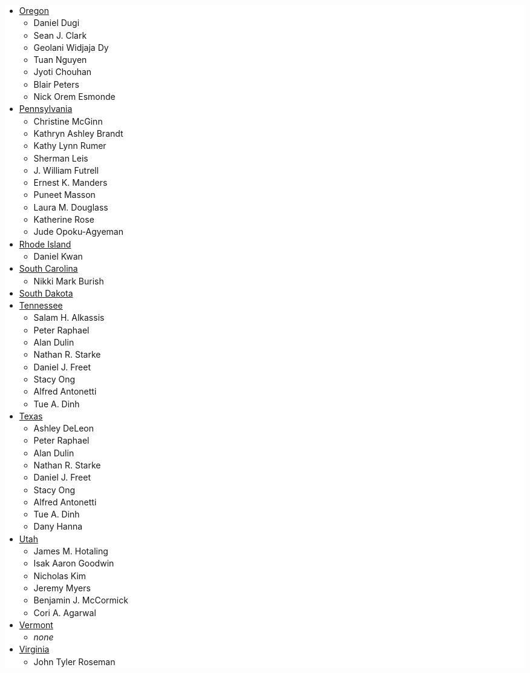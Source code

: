 * [Oregon](https://github.com/zp100/Transgender_Surgeries/blob/main/wiki/r/TransSurgeriesWiki/wiki/srs/usa-west/content.md#oregon)
    * Daniel Dugi
    * Sean J. Clark
    * Geolani Widjaja Dy
    * Tuan Nguyen
    * Jyoti Chouhan
    * Blair Peters
    * Nick Orem Esmonde
* [Pennsylvania](https://github.com/zp100/Transgender_Surgeries/blob/main/wiki/r/TransSurgeriesWiki/wiki/srs/usa-north-east/content.md#pennsylvania)
    * Christine McGinn
    * Kathryn Ashley Brandt
    * Kathy Lynn Rumer
    * Sherman Leis
    * J. William Futrell
    * Ernest K. Manders
    * Puneet Masson
    * Laura M. Douglass
    * Katherine Rose
    * Jude Opoku-Agyeman
* [Rhode Island](https://github.com/zp100/Transgender_Surgeries/blob/main/wiki/r/TransSurgeriesWiki/wiki/srs/usa-north-east/content.md#rhode-island)
    * Daniel Kwan
* [South Carolina](https://github.com/zp100/Transgender_Surgeries/blob/main/wiki/r/TransSurgeriesWiki/wiki/srs/usa-south/content.md#south-carolina)
    * Nikki Mark Burish
* [South Dakota](https://github.com/zp100/Transgender_Surgeries/blob/main/wiki/r/TransSurgeriesWiki/wiki/srs/usa-midwest/content.md#south-dakota)
* [Tennessee](https://github.com/zp100/Transgender_Surgeries/blob/main/wiki/r/TransSurgeriesWiki/wiki/srs/usa-south/content.md#tennessee)
    * Salam H. Alkassis
    * Peter Raphael
    * Alan Dulin
    * Nathan R. Starke
    * Daniel J. Freet
    * Stacy Ong
    * Alfred Antonetti
    * Tue A. Dinh
* [Texas](https://github.com/zp100/Transgender_Surgeries/blob/main/wiki/r/TransSurgeriesWiki/wiki/srs/usa-south/content.md#texas)
    * Ashley DeLeon
    * Peter Raphael
    * Alan Dulin
    * Nathan R. Starke
    * Daniel J. Freet
    * Stacy Ong
    * Alfred Antonetti
    * Tue A. Dinh
    * Dany Hanna
* [Utah](https://github.com/zp100/Transgender_Surgeries/blob/main/wiki/r/TransSurgeriesWiki/wiki/srs/usa-west/content.md#utah)
    * James M. Hotaling
    * Isak Aaron Goodwin
    * Nicholas Kim
    * Jeremy Myers
    * Benjamin J. McCormick
    * Cori A. Agarwal
* [Vermont](https://github.com/zp100/Transgender_Surgeries/blob/main/wiki/r/TransSurgeriesWiki/wiki/srs/usa-north-east/content.md#vermont)
    * *none*
* [Virginia](https://github.com/zp100/Transgender_Surgeries/blob/main/wiki/r/TransSurgeriesWiki/wiki/srs/usa-south/content.md#virginia)
    * John Tyler Roseman